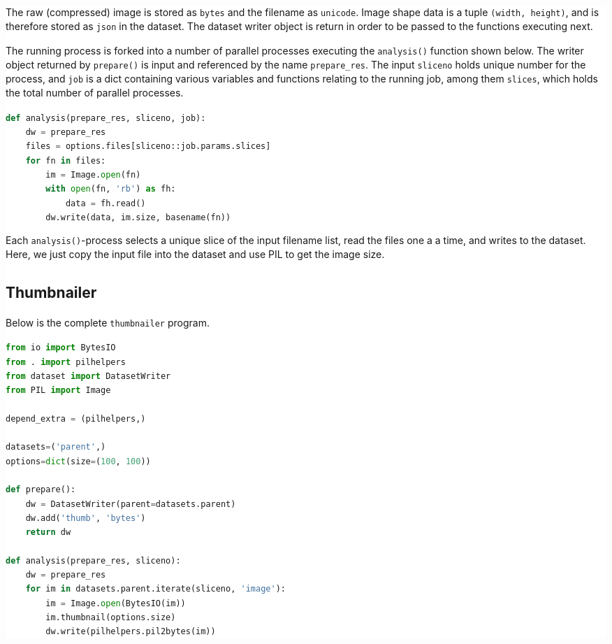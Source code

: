 The raw (compressed) image is stored as `bytes` and the filename as
`unicode`.  Image shape data is a tuple `(width, height)`, and is
therefore stored as `json` in the dataset.  The dataset writer object
is return in order to be passed to the functions executing next.

The running process is forked into a number of parallel processes
executing the `analysis()` function shown below.  The writer object
returned by `prepare()` is input and referenced by the name
`prepare_res`.  The input `sliceno` holds unique number for the
process, and `job` is a dict containing various variables and
functions relating to the running job, among them `slices`, which
holds the total number of parallel processes.

```python
def analysis(prepare_res, sliceno, job):
    dw = prepare_res
    files = options.files[sliceno::job.params.slices]
    for fn in files:
        im = Image.open(fn)
        with open(fn, 'rb') as fh:
            data = fh.read()
        dw.write(data, im.size, basename(fn))
```

Each `analysis()`-process selects a unique slice of the input filename
list, read the files one a a time, and writes to the dataset.  Here,
we just copy the input file into the dataset and use PIL to get the
image size.






## Thumbnailer

Below is the complete `thumbnailer` program.
```python
from io import BytesIO
from . import pilhelpers
from dataset import DatasetWriter
from PIL import Image

depend_extra = (pilhelpers,)

datasets=('parent',)
options=dict(size=(100, 100))

def prepare():
    dw = DatasetWriter(parent=datasets.parent)
    dw.add('thumb', 'bytes')
    return dw
			
def analysis(prepare_res, sliceno):
    dw = prepare_res
    for im in datasets.parent.iterate(sliceno, 'image'):
        im = Image.open(BytesIO(im))
        im.thumbnail(options.size)
        dw.write(pilhelpers.pil2bytes(im))
```
